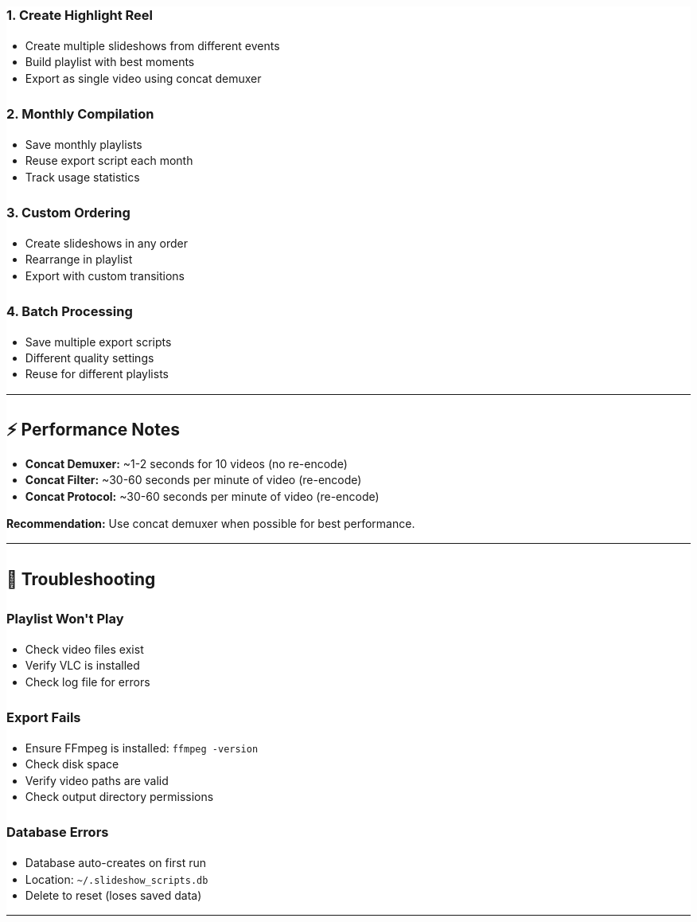 ### 1. Create Highlight Reel
- Create multiple slideshows from different events
- Build playlist with best moments
- Export as single video using concat demuxer

### 2. Monthly Compilation
- Save monthly playlists
- Reuse export script each month
- Track usage statistics

### 3. Custom Ordering
- Create slideshows in any order
- Rearrange in playlist
- Export with custom transitions

### 4. Batch Processing
- Save multiple export scripts
- Different quality settings
- Reuse for different playlists

---

## ⚡ Performance Notes

- **Concat Demuxer:** ~1-2 seconds for 10 videos (no re-encode)
- **Concat Filter:** ~30-60 seconds per minute of video (re-encode)
- **Concat Protocol:** ~30-60 seconds per minute of video (re-encode)

**Recommendation:** Use concat demuxer when possible for best performance.

---

## 🐛 Troubleshooting

### Playlist Won't Play
- Check video files exist
- Verify VLC is installed
- Check log file for errors

### Export Fails
- Ensure FFmpeg is installed: `ffmpeg -version`
- Check disk space
- Verify video paths are valid
- Check output directory permissions

### Database Errors
- Database auto-creates on first run
- Location: `~/.slideshow_scripts.db`
- Delete to reset (loses saved data)

---